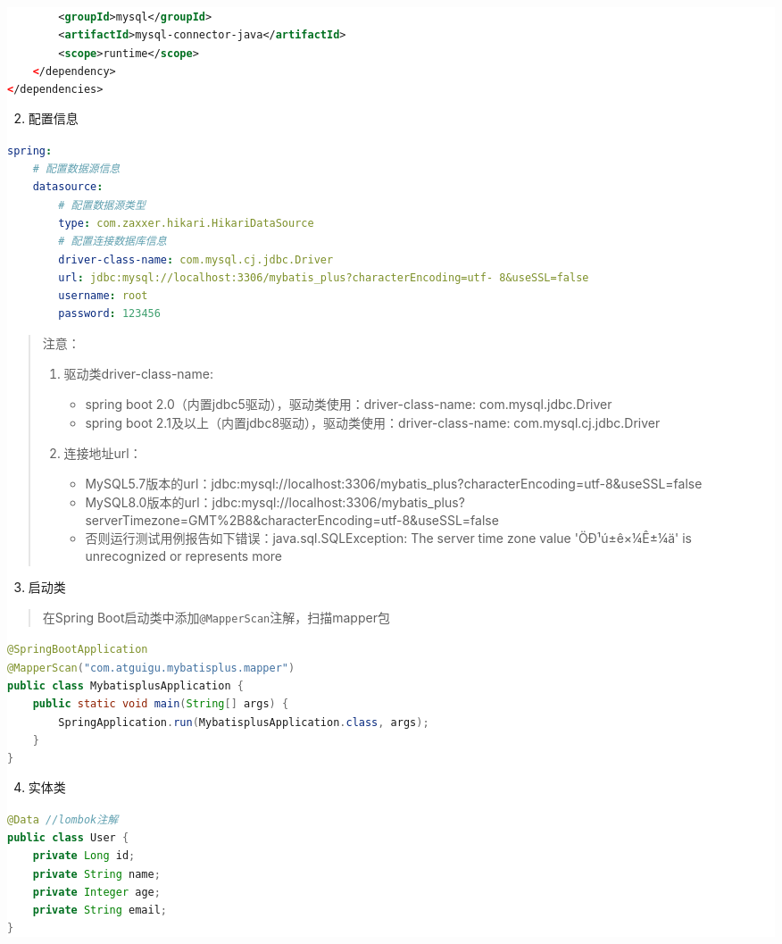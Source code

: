 ```xml
        <groupId>mysql</groupId> 
        <artifactId>mysql-connector-java</artifactId>
        <scope>runtime</scope> 
    </dependency> 
</dependencies>
```

2. 配置信息
```yaml
spring: 
    # 配置数据源信息 
    datasource: 
    	# 配置数据源类型 
        type: com.zaxxer.hikari.HikariDataSource 
        # 配置连接数据库信息 
        driver-class-name: com.mysql.cj.jdbc.Driver 
        url: jdbc:mysql://localhost:3306/mybatis_plus?characterEncoding=utf- 8&useSSL=false 
        username: root 
        password: 123456
```

> 注意：
> 1. 驱动类driver-class-name:
>       - spring boot 2.0（内置jdbc5驱动），驱动类使用：driver-class-name: com.mysql.jdbc.Driver
>       - spring boot 2.1及以上（内置jdbc8驱动），驱动类使用：driver-class-name: com.mysql.cj.jdbc.Driver
>
> 2. 连接地址url：
>       - MySQL5.7版本的url：jdbc:mysql://localhost:3306/mybatis_plus?characterEncoding=utf-8&useSSL=false
>       - MySQL8.0版本的url：jdbc:mysql://localhost:3306/mybatis_plus?serverTimezone=GMT%2B8&characterEncoding=utf-8&useSSL=false
>       - 否则运行测试用例报告如下错误：java.sql.SQLException: The server time zone value 'ÖÐ¹ú±ê×¼Ê±¼ä' is unrecognized or represents more

3. 启动类
> 在Spring Boot启动类中添加`@MapperScan`注解，扫描mapper包

```java
@SpringBootApplication 
@MapperScan("com.atguigu.mybatisplus.mapper") 
public class MybatisplusApplication { 
    public static void main(String[] args) { 
        SpringApplication.run(MybatisplusApplication.class, args); 
    } 
}
```

4. 实体类
```java
@Data //lombok注解 
public class User { 
    private Long id; 
    private String name; 
    private Integer age; 
    private String email; 
}
```
